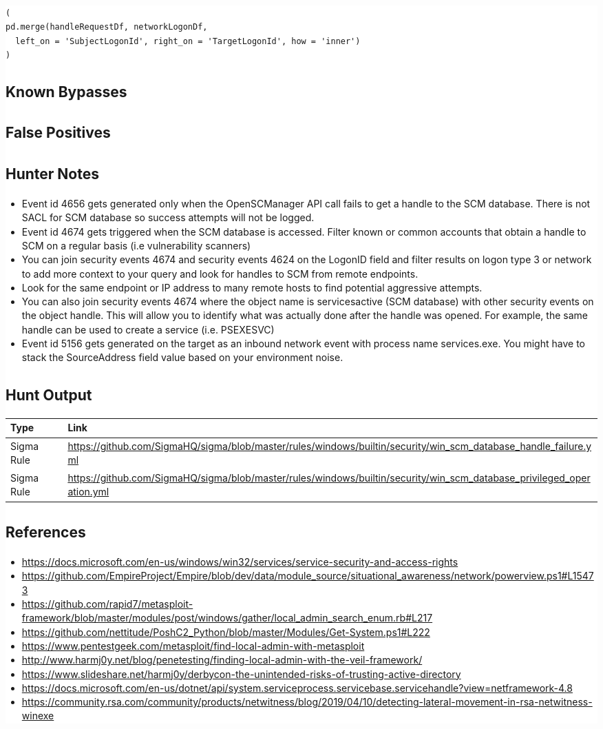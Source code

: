 ```{code-cell} Ipython3
(
pd.merge(handleRequestDf, networkLogonDf,
  left_on = 'SubjectLogonId', right_on = 'TargetLogonId', how = 'inner')
)
```

## Known Bypasses

## False Positives

## Hunter Notes

* Event id 4656 gets generated only when the OpenSCManager API call fails to get a handle to the SCM database. There is not SACL for SCM database so success attempts will not be logged.
* Event id 4674 gets triggered when the SCM database is accessed. Filter known or common accounts that obtain a handle to SCM on a regular basis (i.e vulnerability scanners)
* You can join security events 4674 and security events 4624 on the LogonID field and filter results on logon type 3 or network to add more context to your query and look for handles to SCM from remote endpoints.
* Look for the same endpoint or IP address to many remote hosts to find potential aggressive attempts.
* You can also join security events 4674 where the object name is servicesactive (SCM database) with other security events on the object handle. This will allow you to identify what was actually done after the handle was opened. For example, the same handle can be used to create a service (i.e. PSEXESVC)
* Event id 5156 gets generated on the target as an inbound network event with process name services.exe. You might have to stack the SourceAddress field value based on your environment noise.

## Hunt Output

| Type | Link |
| :----| :----|
| Sigma Rule | https://github.com/SigmaHQ/sigma/blob/master/rules/windows/builtin/security/win_scm_database_handle_failure.yml |
| Sigma Rule | https://github.com/SigmaHQ/sigma/blob/master/rules/windows/builtin/security/win_scm_database_privileged_operation.yml |

## References
* https://docs.microsoft.com/en-us/windows/win32/services/service-security-and-access-rights
* https://github.com/EmpireProject/Empire/blob/dev/data/module_source/situational_awareness/network/powerview.ps1#L15473
* https://github.com/rapid7/metasploit-framework/blob/master/modules/post/windows/gather/local_admin_search_enum.rb#L217
* https://github.com/nettitude/PoshC2_Python/blob/master/Modules/Get-System.ps1#L222
* https://www.pentestgeek.com/metasploit/find-local-admin-with-metasploit
* http://www.harmj0y.net/blog/penetesting/finding-local-admin-with-the-veil-framework/
* https://www.slideshare.net/harmj0y/derbycon-the-unintended-risks-of-trusting-active-directory
* https://docs.microsoft.com/en-us/dotnet/api/system.serviceprocess.servicebase.servicehandle?view=netframework-4.8
* https://community.rsa.com/community/products/netwitness/blog/2019/04/10/detecting-lateral-movement-in-rsa-netwitness-winexe
